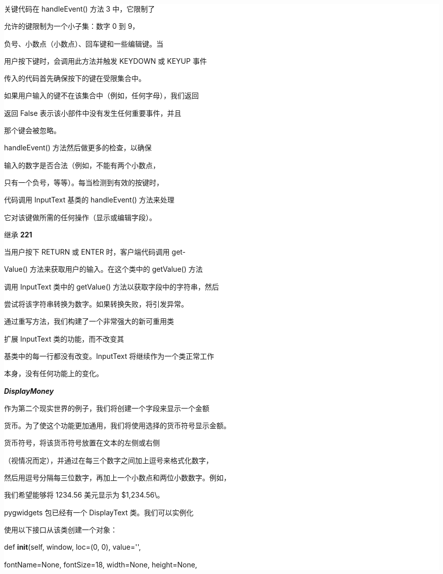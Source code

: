 关键代码在 handleEvent() 方法 3 中，它限制了

允许的键限制为一个小子集：数字 0 到 9，

负号、小数点（小数点）、回车键和一些编辑键。当

用户按下键时，会调用此方法并触发 KEYDOWN 或 KEYUP 事件

传入的代码首先确保按下的键在受限集合中。

如果用户输入的键不在该集合中（例如，任何字母），我们返回

返回 False 表示该小部件中没有发生任何重要事件，并且

那个键会被忽略。

handleEvent() 方法然后做更多的检查，以确保

输入的数字是否合法（例如，不能有两个小数点，

只有一个负号，等等）。每当检测到有效的按键时，

代码调用 InputText 基类的 handleEvent() 方法来处理

它对该键做所需的任何操作（显示或编辑字段）。

继承 **221**

当用户按下 RETURN 或 ENTER 时，客户端代码调用 get-

Value() 方法来获取用户的输入。在这个类中的 getValue() 方法

调用 InputText 类中的 getValue() 方法以获取字段中的字符串，然后

尝试将该字符串转换为数字。如果转换失败，将引发异常。

通过重写方法，我们构建了一个非常强大的新可重用类

扩展 InputText 类的功能，而不改变其

基类中的每一行都没有改变。InputText 将继续作为一个类正常工作

本身，没有任何功能上的变化。

***DisplayMoney***

作为第二个现实世界的例子，我们将创建一个字段来显示一个金额

货币。为了使这个功能更加通用，我们将使用选择的货币符号显示金额。

货币符号，将该货币符号放置在文本的左侧或右侧

（视情况而定），并通过在每三个数字之间加上逗号来格式化数字，

然后用逗号分隔每三位数字，再加上一个小数点和两位小数数字。例如，

我们希望能够将 1234.56 美元显示为 $1,234.56\。

pygwidgets 包已经有一个 DisplayText 类。我们可以实例化

使用以下接口从该类创建一个对象：

def __init__(self, window, loc=(0, 0), value='',

fontName=None, fontSize=18, width=None, height=None,

